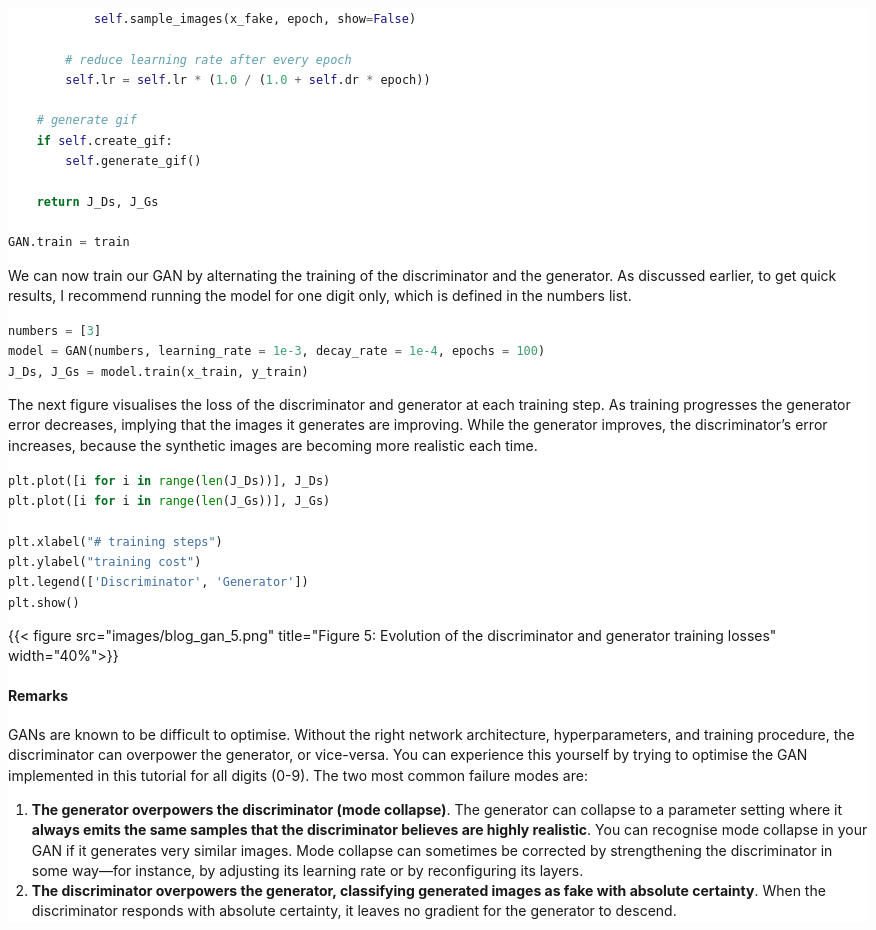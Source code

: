 ```python
            self.sample_images(x_fake, epoch, show=False)

        # reduce learning rate after every epoch
        self.lr = self.lr * (1.0 / (1.0 + self.dr * epoch))

    # generate gif
    if self.create_gif:
        self.generate_gif()
        
    return J_Ds, J_Gs

GAN.train = train
```

We can now train our GAN by alternating the training of the discriminator and the generator. As discussed earlier, to get quick results, I recommend running the model for one digit only, which is defined in the numbers list.

```python
numbers = [3]
model = GAN(numbers, learning_rate = 1e-3, decay_rate = 1e-4, epochs = 100)
J_Ds, J_Gs = model.train(x_train, y_train)
```

The next figure visualises the loss of the discriminator and generator at each training step. As training progresses the generator error decreases, implying that the images it generates are improving. While the generator improves, the discriminator’s error increases, because the synthetic images are becoming more realistic each time.

```python
plt.plot([i for i in range(len(J_Ds))], J_Ds)
plt.plot([i for i in range(len(J_Gs))], J_Gs)

plt.xlabel("# training steps")
plt.ylabel("training cost")
plt.legend(['Discriminator', 'Generator'])
plt.show()
```

{{< figure src="images/blog_gan_5.png" title="Figure 5: Evolution of the discriminator and generator training losses" width="40%">}}


#### Remarks
GANs are known to be difficult to optimise. Without the right network architecture, hyperparameters, and training procedure, the discriminator can overpower the generator, or vice-versa. You can experience this yourself by trying to optimise the GAN implemented in this tutorial for all digits (0-9). The two most common failure modes are:

1. **The generator overpowers the discriminator (mode collapse)**. The generator can collapse to a parameter setting where it **always emits the same samples that the discriminator believes are highly realistic**. You can recognise mode collapse in your GAN if it generates very similar images. Mode collapse can sometimes be corrected by strengthening the discriminator in some way—for instance, by adjusting its learning rate or by reconfiguring its layers.
2. **The discriminator overpowers the generator, classifying generated images as fake with absolute certainty**. When the discriminator responds with absolute certainty, it leaves no gradient for the generator to descend.
